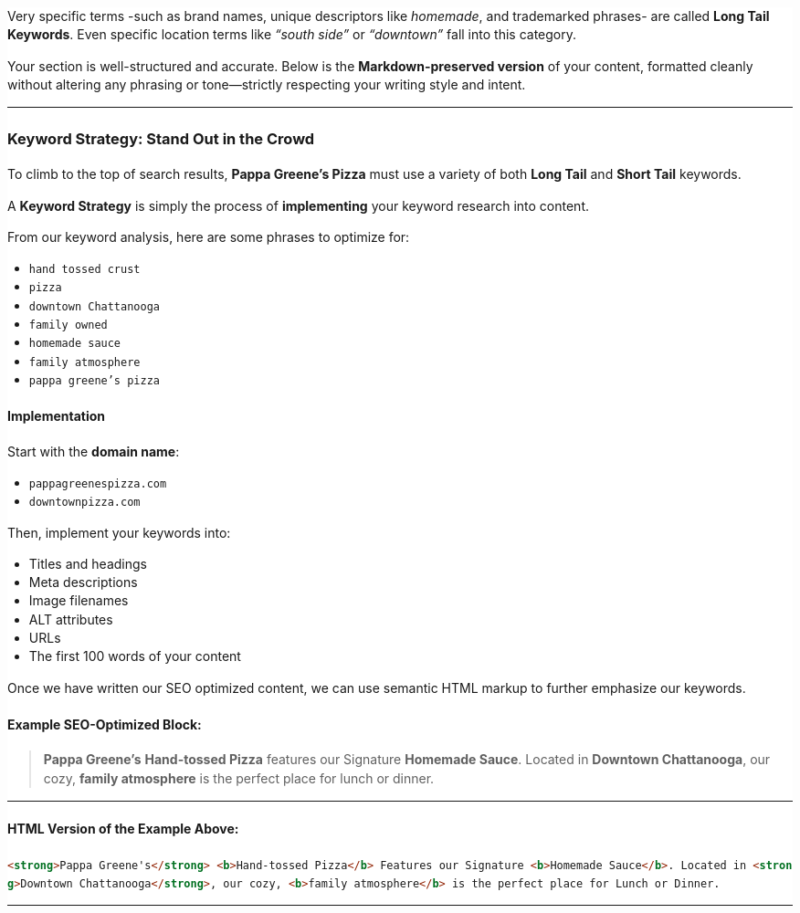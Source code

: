 Very specific terms -such as brand names, unique descriptors like *homemade*, and trademarked phrases- are called **Long Tail Keywords**. Even specific location terms like *“south side”* or *“downtown”* fall into this category.

Your section is well-structured and accurate. Below is the **Markdown-preserved version** of your content, formatted cleanly without altering any phrasing or tone—strictly respecting your writing style and intent.

---

### Keyword Strategy: Stand Out in the Crowd

To climb to the top of search results, **Pappa Greene’s Pizza** must use a variety of both **Long Tail** and **Short Tail** keywords.

A **Keyword Strategy** is simply the process of **implementing** your keyword research into content.

From our keyword analysis, here are some phrases to optimize for:

* `hand tossed crust`
* `pizza`
* `downtown Chattanooga`
* `family owned`
* `homemade sauce`
* `family atmosphere`
* `pappa greene’s pizza`

#### Implementation

Start with the **domain name**:

* `pappagreenespizza.com`
* `downtownpizza.com`

Then, implement your keywords into:

* Titles and headings
* Meta descriptions
* Image filenames
* ALT attributes
* URLs
* The first 100 words of your content

Once we have written our SEO optimized content, we can use semantic HTML markup to further emphasize our keywords.

#### Example SEO-Optimized Block:

> **Pappa Greene’s** **Hand-tossed Pizza** features our Signature **Homemade Sauce**. Located in **Downtown Chattanooga**, our cozy, **family atmosphere** is the perfect place for lunch or dinner.

---

#### HTML Version of the Example Above:

```html
<strong>Pappa Greene's</strong> <b>Hand-tossed Pizza</b> Features our Signature <b>Homemade Sauce</b>. Located in <strong>Downtown Chattanooga</strong>, our cozy, <b>family atmosphere</b> is the perfect place for Lunch or Dinner.
````

---